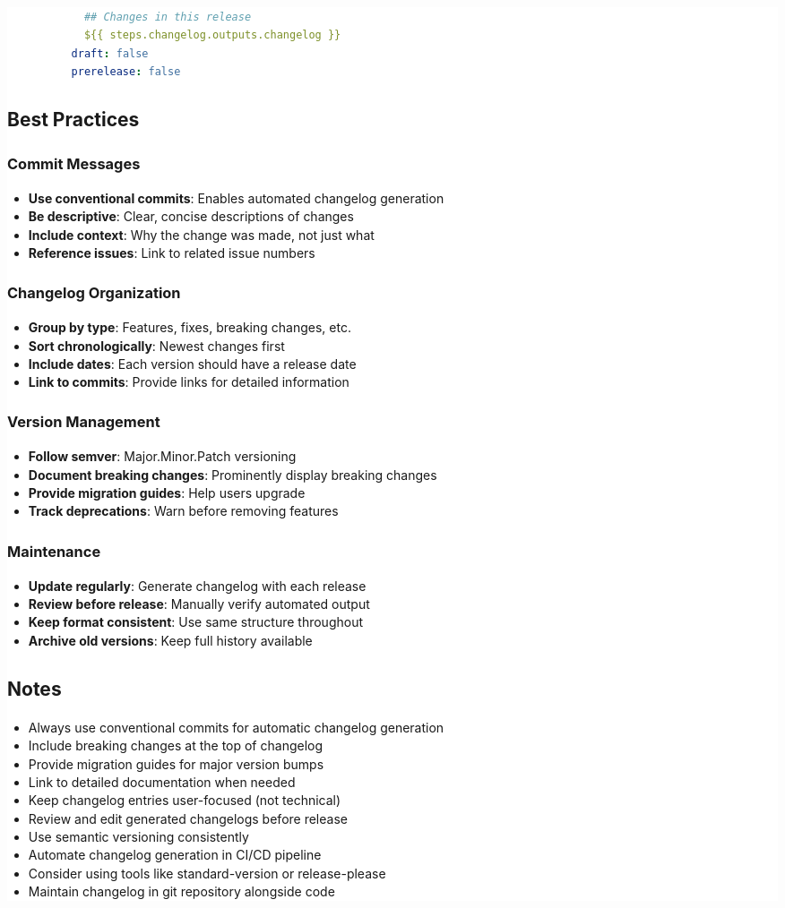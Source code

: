 ```yaml
            ## Changes in this release
            ${{ steps.changelog.outputs.changelog }}
          draft: false
          prerelease: false
```

## Best Practices

### Commit Messages
- **Use conventional commits**: Enables automated changelog generation
- **Be descriptive**: Clear, concise descriptions of changes
- **Include context**: Why the change was made, not just what
- **Reference issues**: Link to related issue numbers

### Changelog Organization
- **Group by type**: Features, fixes, breaking changes, etc.
- **Sort chronologically**: Newest changes first
- **Include dates**: Each version should have a release date
- **Link to commits**: Provide links for detailed information

### Version Management
- **Follow semver**: Major.Minor.Patch versioning
- **Document breaking changes**: Prominently display breaking changes
- **Provide migration guides**: Help users upgrade
- **Track deprecations**: Warn before removing features

### Maintenance
- **Update regularly**: Generate changelog with each release
- **Review before release**: Manually verify automated output
- **Keep format consistent**: Use same structure throughout
- **Archive old versions**: Keep full history available

## Notes

- Always use conventional commits for automatic changelog generation
- Include breaking changes at the top of changelog
- Provide migration guides for major version bumps
- Link to detailed documentation when needed
- Keep changelog entries user-focused (not technical)
- Review and edit generated changelogs before release
- Use semantic versioning consistently
- Automate changelog generation in CI/CD pipeline
- Consider using tools like standard-version or release-please
- Maintain changelog in git repository alongside code
